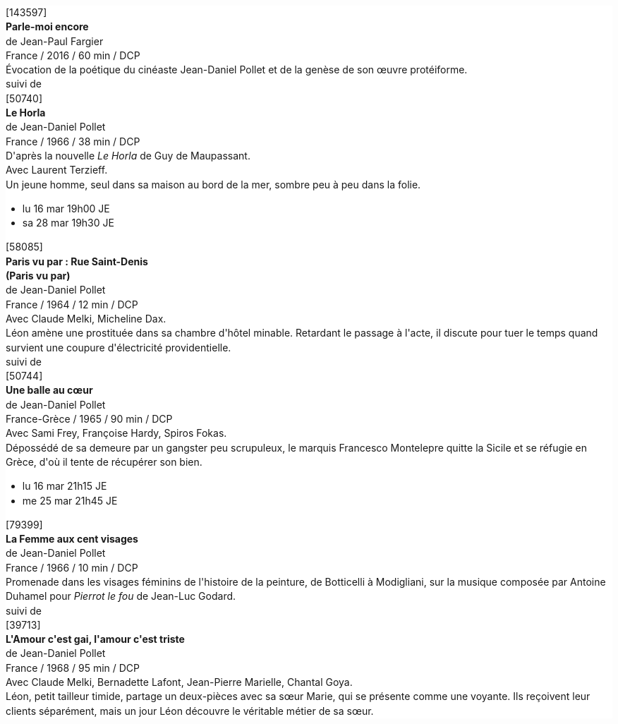 [143597]  
**Parle-moi encore**  
de Jean-Paul Fargier  
France / 2016 / 60 min / DCP  
Évocation de la poétique du cinéaste Jean-Daniel Pollet et de la genèse de son œuvre protéiforme.  
suivi de  
[50740]  
**Le Horla**  
de Jean-Daniel Pollet  
France / 1966 / 38 min / DCP  
D'après la nouvelle _Le Horla_ de Guy de Maupassant.  
Avec Laurent Terzieff.  
Un jeune homme, seul dans sa maison au bord de la mer, sombre peu à peu dans la folie.

- lu 16 mar 19h00 JE
- sa 28 mar 19h30 JE

[58085]  
**Paris vu par : Rue Saint-Denis**  
**(Paris vu par)**  
de Jean-Daniel Pollet  
France / 1964 / 12 min / DCP  
Avec Claude Melki, Micheline Dax.  
Léon amène une prostituée dans sa chambre d'hôtel minable. Retardant le passage à l'acte, il discute pour tuer le temps quand survient une coupure d'électricité providentielle.  
suivi de  
[50744]  
**Une balle au cœur**  
de Jean-Daniel Pollet  
France-Grèce / 1965 / 90 min / DCP  
Avec Sami Frey, Françoise Hardy, Spiros Fokas.  
Dépossédé de sa demeure par un gangster peu scrupuleux, le marquis Francesco Montelepre quitte la Sicile et se réfugie en Grèce, d'où il tente de récupérer son bien.

- lu 16 mar 21h15 JE
- me 25 mar 21h45 JE

[79399]  
**La Femme aux cent visages**  
de Jean-Daniel Pollet  
France / 1966 / 10 min / DCP  
Promenade dans les visages féminins de l'histoire de la peinture, de Botticelli à Modigliani, sur la musique composée par Antoine Duhamel pour _Pierrot le fou_ de Jean-Luc Godard.  
suivi de  
[39713]  
**L'Amour c'est gai, l'amour c'est triste**  
de Jean-Daniel Pollet  
France / 1968 / 95 min / DCP  
Avec Claude Melki, Bernadette Lafont, Jean-Pierre Marielle, Chantal Goya.  
Léon, petit tailleur timide, partage un deux-pièces avec sa sœur Marie, qui se présente comme une voyante. Ils reçoivent leur clients séparément, mais un jour Léon découvre le véritable métier de sa sœur.
